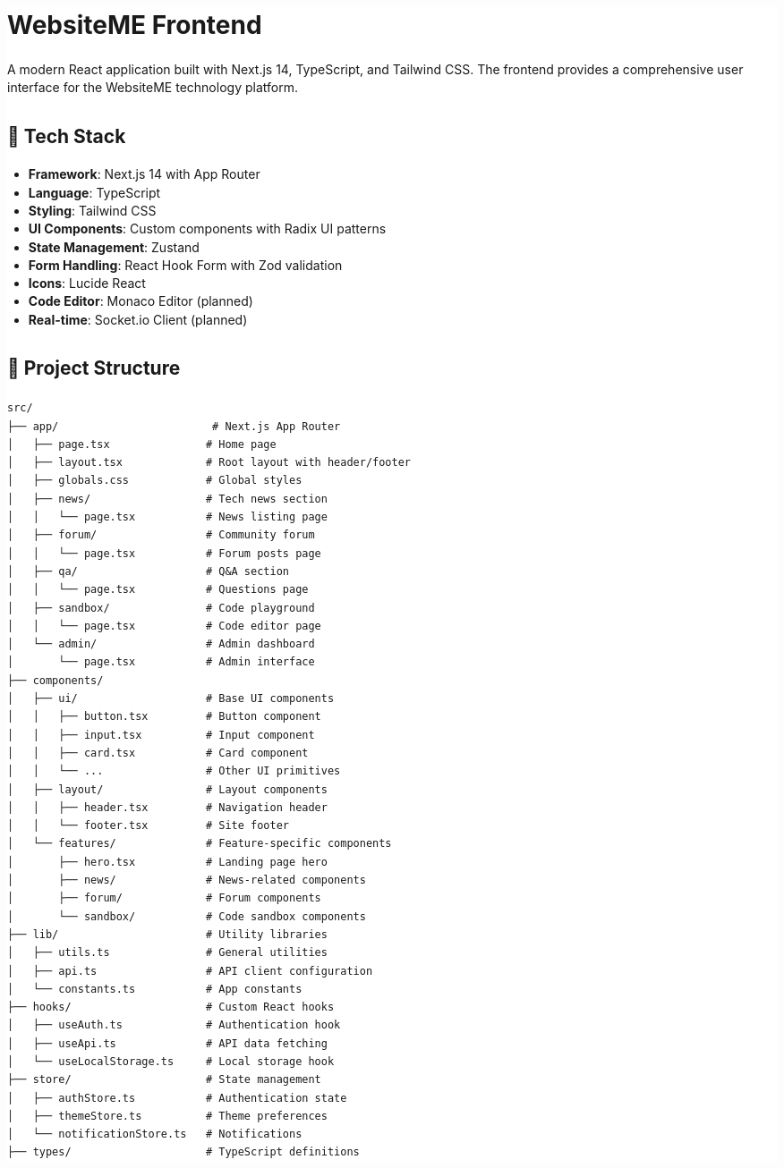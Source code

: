 # WebsiteME Frontend

A modern React application built with Next.js 14, TypeScript, and Tailwind CSS. The frontend provides a comprehensive user interface for the WebsiteME technology platform.

## 🚀 Tech Stack

- **Framework**: Next.js 14 with App Router
- **Language**: TypeScript
- **Styling**: Tailwind CSS
- **UI Components**: Custom components with Radix UI patterns
- **State Management**: Zustand
- **Form Handling**: React Hook Form with Zod validation
- **Icons**: Lucide React
- **Code Editor**: Monaco Editor (planned)
- **Real-time**: Socket.io Client (planned)

## 📁 Project Structure

```
src/
├── app/                        # Next.js App Router
│   ├── page.tsx               # Home page
│   ├── layout.tsx             # Root layout with header/footer
│   ├── globals.css            # Global styles
│   ├── news/                  # Tech news section
│   │   └── page.tsx           # News listing page
│   ├── forum/                 # Community forum
│   │   └── page.tsx           # Forum posts page
│   ├── qa/                    # Q&A section
│   │   └── page.tsx           # Questions page
│   ├── sandbox/               # Code playground
│   │   └── page.tsx           # Code editor page
│   └── admin/                 # Admin dashboard
│       └── page.tsx           # Admin interface
├── components/
│   ├── ui/                    # Base UI components
│   │   ├── button.tsx         # Button component
│   │   ├── input.tsx          # Input component
│   │   ├── card.tsx           # Card component
│   │   └── ...                # Other UI primitives
│   ├── layout/                # Layout components
│   │   ├── header.tsx         # Navigation header
│   │   └── footer.tsx         # Site footer
│   └── features/              # Feature-specific components
│       ├── hero.tsx           # Landing page hero
│       ├── news/              # News-related components
│       ├── forum/             # Forum components
│       └── sandbox/           # Code sandbox components
├── lib/                       # Utility libraries
│   ├── utils.ts               # General utilities
│   ├── api.ts                 # API client configuration
│   └── constants.ts           # App constants
├── hooks/                     # Custom React hooks
│   ├── useAuth.ts             # Authentication hook
│   ├── useApi.ts              # API data fetching
│   └── useLocalStorage.ts     # Local storage hook
├── store/                     # State management
│   ├── authStore.ts           # Authentication state
│   ├── themeStore.ts          # Theme preferences
│   └── notificationStore.ts   # Notifications
├── types/                     # TypeScript definitions
```